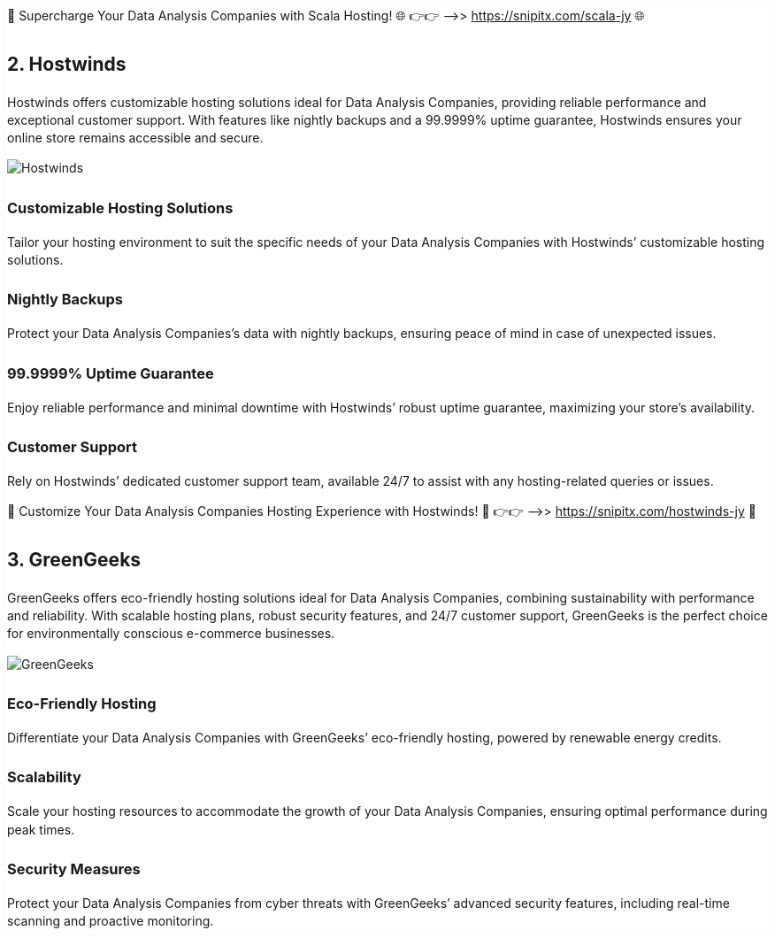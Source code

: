 🚀 Supercharge Your Data Analysis Companies with Scala Hosting! 🌐
👉👉 -->> https://snipitx.com/scala-jy 🌐

## 2. Hostwinds

Hostwinds offers customizable hosting solutions ideal for Data Analysis Companies, providing reliable performance and exceptional customer support. With features like nightly backups and a 99.9999% uptime guarantee, Hostwinds ensures your online store remains accessible and secure.

![Hostwinds](https://i.imgur.com/53aSNXx.jpeg "Hostwinds Hosting")

### Customizable Hosting Solutions
Tailor your hosting environment to suit the specific needs of your Data Analysis Companies with Hostwinds’ customizable hosting solutions.

### Nightly Backups
Protect your Data Analysis Companies’s data with nightly backups, ensuring peace of mind in case of unexpected issues.

### 99.9999% Uptime Guarantee
Enjoy reliable performance and minimal downtime with Hostwinds’ robust uptime guarantee, maximizing your store’s availability.

### Customer Support
Rely on Hostwinds’ dedicated customer support team, available 24/7 to assist with any hosting-related queries or issues.

🌟 Customize Your Data Analysis Companies Hosting Experience with Hostwinds! 🚀
👉👉 -->> https://snipitx.com/hostwinds-jy 🚀


## 3. GreenGeeks

GreenGeeks offers eco-friendly hosting solutions ideal for Data Analysis Companies, combining sustainability with performance and reliability. With scalable hosting plans, robust security features, and 24/7 customer support, GreenGeeks is the perfect choice for environmentally conscious e-commerce businesses.

![GreenGeeks](https://i.imgur.com/eEwuntu.jpg "GreenGeeks Hosting")

### Eco-Friendly Hosting
Differentiate your Data Analysis Companies with GreenGeeks’ eco-friendly hosting, powered by renewable energy credits.

### Scalability
Scale your hosting resources to accommodate the growth of your Data Analysis Companies, ensuring optimal performance during peak times.

### Security Measures
Protect your Data Analysis Companies from cyber threats with GreenGeeks’ advanced security features, including real-time scanning and proactive monitoring.
